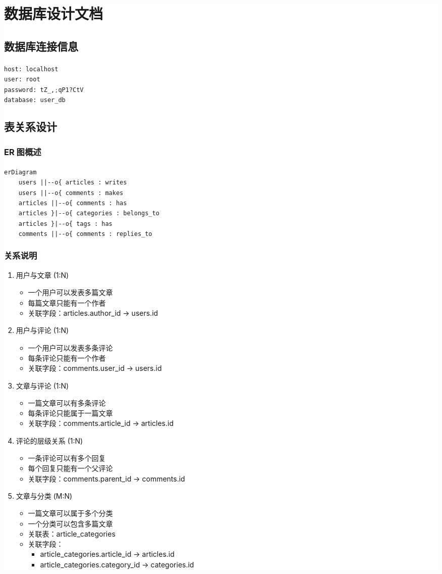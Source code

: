 # 数据库设计文档

## 数据库连接信息
```python
host: localhost
user: root
password: tZ_,;qP1?CtV
database: user_db
```

## 表关系设计

### ER 图概述

```mermaid
erDiagram
    users ||--o{ articles : writes
    users ||--o{ comments : makes
    articles ||--o{ comments : has
    articles }|--o{ categories : belongs_to
    articles }|--o{ tags : has
    comments ||--o{ comments : replies_to
```

### 关系说明

1. 用户与文章 (1:N)
   - 一个用户可以发表多篇文章
   - 每篇文章只能有一个作者
   - 关联字段：articles.author_id -> users.id

2. 用户与评论 (1:N)
   - 一个用户可以发表多条评论
   - 每条评论只能有一个作者
   - 关联字段：comments.user_id -> users.id

3. 文章与评论 (1:N)
   - 一篇文章可以有多条评论
   - 每条评论只能属于一篇文章
   - 关联字段：comments.article_id -> articles.id

4. 评论的层级关系 (1:N)
   - 一条评论可以有多个回复
   - 每个回复只能有一个父评论
   - 关联字段：comments.parent_id -> comments.id

5. 文章与分类 (M:N)
   - 一篇文章可以属于多个分类
   - 一个分类可以包含多篇文章
   - 关联表：article_categories
   - 关联字段：
     * article_categories.article_id -> articles.id
     * article_categories.category_id -> categories.id
